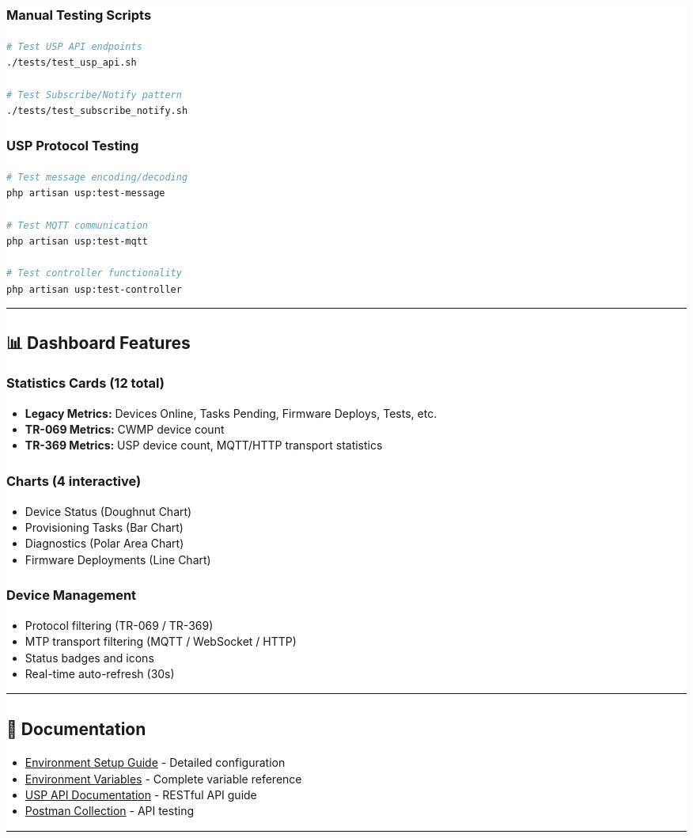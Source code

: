 ### Manual Testing Scripts
```bash
# Test USP API endpoints
./tests/test_usp_api.sh

# Test Subscribe/Notify pattern
./tests/test_subscribe_notify.sh
```

### USP Protocol Testing
```bash
# Test message encoding/decoding
php artisan usp:test-message

# Test MQTT communication
php artisan usp:test-mqtt

# Test controller functionality
php artisan usp:test-controller
```

---

## 📊 Dashboard Features

### Statistics Cards (12 total)
- **Legacy Metrics:** Devices Online, Tasks Pending, Firmware Deploys, Tests, etc.
- **TR-069 Metrics:** CWMP device count
- **TR-369 Metrics:** USP device count, MQTT/HTTP transport statistics

### Charts (4 interactive)
- Device Status (Doughnut Chart)
- Provisioning Tasks (Bar Chart)
- Diagnostics (Polar Area Chart)
- Firmware Deployments (Line Chart)

### Device Management
- Protocol filtering (TR-069 / TR-369)
- MTP transport filtering (MQTT / WebSocket / HTTP)
- Status badges and icons
- Real-time auto-refresh (30s)

---

## 📖 Documentation

- [Environment Setup Guide](docs/ENVIRONMENT_SETUP.md) - Detailed configuration
- [Environment Variables](docs/ENVIRONMENT_VARIABLES.md) - Complete variable reference
- [USP API Documentation](docs/USP_API_Documentation.md) - RESTful API guide
- [Postman Collection](docs/USP_API_Collection.postman.json) - API testing

---